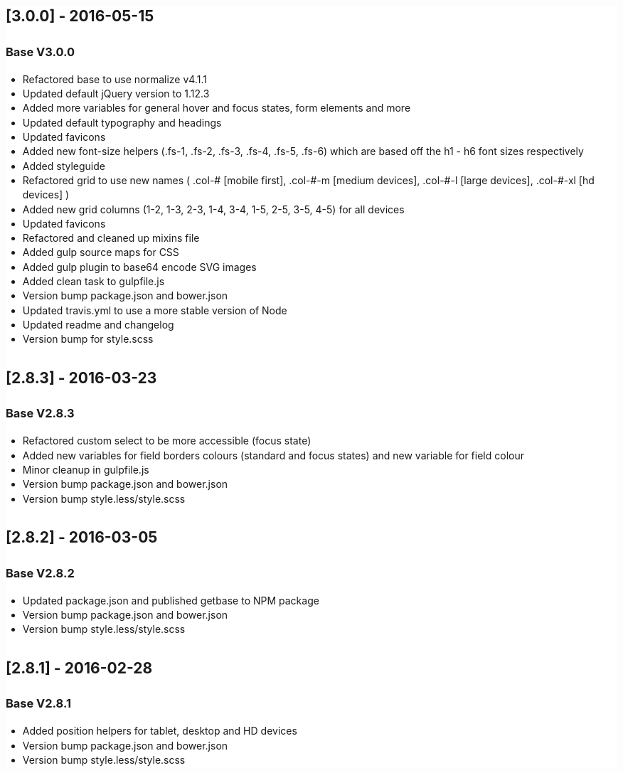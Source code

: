 
## [3.0.0] - 2016-05-15
### Base V3.0.0
- Refactored base to use normalize v4.1.1
- Updated default jQuery version to 1.12.3
- Added more variables for general hover and focus states, form elements and more
- Updated default typography and headings
- Updated favicons
- Added new font-size helpers (.fs-1, .fs-2, .fs-3, .fs-4, .fs-5, .fs-6) which are based off the h1 - h6 font sizes respectively
- Added styleguide
- Refactored grid to use new names ( .col-# [mobile first], .col-#-m [medium devices], .col-#-l [large devices], .col-#-xl [hd devices] )
- Added new grid columns (1-2, 1-3, 2-3, 1-4, 3-4, 1-5, 2-5, 3-5, 4-5) for all devices
- Updated favicons
- Refactored and cleaned up mixins file
- Added gulp source maps for CSS
- Added gulp plugin to base64 encode SVG images
- Added clean task to gulpfile.js
- Version bump package.json and bower.json
- Updated travis.yml to use a more stable version of Node
- Updated readme and changelog
- Version bump for style.scss


## [2.8.3] - 2016-03-23
### Base V2.8.3
- Refactored custom select to be more accessible (focus state)
- Added new variables for field borders colours (standard and focus states) and new variable for field colour
- Minor cleanup in gulpfile.js
- Version bump package.json and bower.json
- Version bump style.less/style.scss


## [2.8.2] - 2016-03-05
### Base V2.8.2
- Updated package.json and published getbase to NPM package
- Version bump package.json and bower.json
- Version bump style.less/style.scss


## [2.8.1] - 2016-02-28
### Base V2.8.1
- Added position helpers for tablet, desktop and HD devices
- Version bump package.json and bower.json
- Version bump style.less/style.scss
